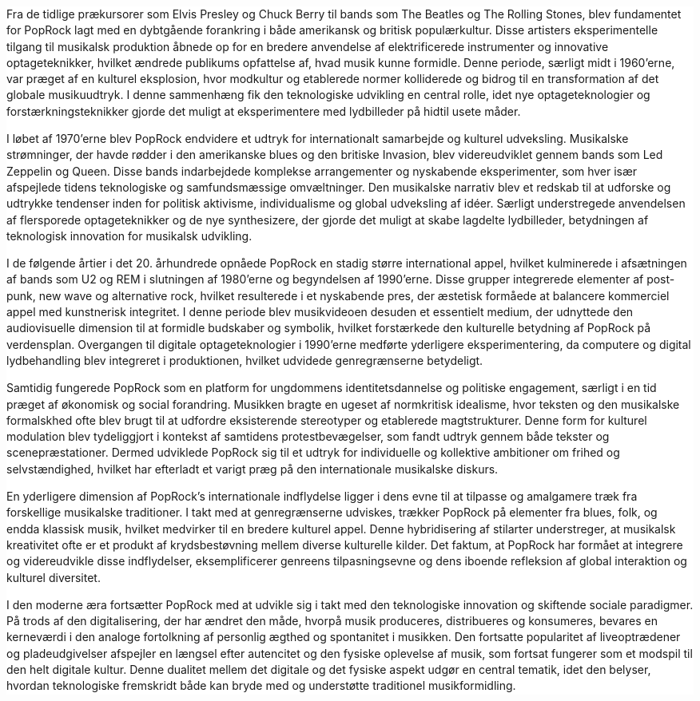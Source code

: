 Fra de tidlige prækursorer som Elvis Presley og Chuck Berry til bands som The Beatles og The Rolling
Stones, blev fundamentet for PopRock lagt med en dybtgående forankring i både amerikansk og britisk
populærkultur. Disse artisters eksperimentelle tilgang til musikalsk produktion åbnede op for en
bredere anvendelse af elektrificerede instrumenter og innovative optageteknikker, hvilket ændrede
publikums opfattelse af, hvad musik kunne formidle. Denne periode, særligt midt i 1960’erne, var
præget af en kulturel eksplosion, hvor modkultur og etablerede normer kolliderede og bidrog til en
transformation af det globale musikuudtryk. I denne sammenhæng fik den teknologiske udvikling en
central rolle, idet nye optageteknologier og forstærkningsteknikker gjorde det muligt at
eksperimentere med lydbilleder på hidtil usete måder.

I løbet af 1970’erne blev PopRock endvidere et udtryk for internationalt samarbejde og kulturel
udveksling. Musikalske strømninger, der havde rødder i den amerikanske blues og den britiske
Invasion, blev videreudviklet gennem bands som Led Zeppelin og Queen. Disse bands indarbejdede
komplekse arrangementer og nyskabende eksperimenter, som hver især afspejlede tidens teknologiske og
samfundsmæssige omvæltninger. Den musikalske narrativ blev et redskab til at udforske og udtrykke
tendenser inden for politisk aktivisme, individualisme og global udveksling af idéer. Særligt
understregede anvendelsen af flersporede optageteknikker og de nye synthesizere, der gjorde det
muligt at skabe lagdelte lydbilleder, betydningen af teknologisk innovation for musikalsk udvikling.

I de følgende årtier i det 20. århundrede opnåede PopRock en stadig større international appel,
hvilket kulminerede i afsætningen af bands som U2 og REM i slutningen af 1980’erne og begyndelsen af
1990’erne. Disse grupper integrerede elementer af post-punk, new wave og alternative rock, hvilket
resulterede i et nyskabende pres, der æstetisk formåede at balancere kommerciel appel med
kunstnerisk integritet. I denne periode blev musikvideoen desuden et essentielt medium, der
udnyttede den audiovisuelle dimension til at formidle budskaber og symbolik, hvilket forstærkede den
kulturelle betydning af PopRock på verdensplan. Overgangen til digitale optageteknologier i
1990’erne medførte yderligere eksperimentering, da computere og digital lydbehandling blev
integreret i produktionen, hvilket udvidede genregrænserne betydeligt.

Samtidig fungerede PopRock som en platform for ungdommens identitetsdannelse og politiske
engagement, særligt i en tid præget af økonomisk og social forandring. Musikken bragte en ugeset af
normkritisk idealisme, hvor teksten og den musikalske formalskhed ofte blev brugt til at udfordre
eksisterende stereotyper og etablerede magtstrukturer. Denne form for kulturel modulation blev
tydeliggjort i kontekst af samtidens protestbevægelser, som fandt udtryk gennem både tekster og
scenepræstationer. Dermed udviklede PopRock sig til et udtryk for individuelle og kollektive
ambitioner om frihed og selvstændighed, hvilket har efterladt et varigt præg på den internationale
musikalske diskurs.

En yderligere dimension af PopRock’s internationale indflydelse ligger i dens evne til at tilpasse
og amalgamere træk fra forskellige musikalske traditioner. I takt med at genregrænserne udviskes,
trækker PopRock på elementer fra blues, folk, og endda klassisk musik, hvilket medvirker til en
bredere kulturel appel. Denne hybridisering af stilarter understreger, at musikalsk kreativitet ofte
er et produkt af krydsbestøvning mellem diverse kulturelle kilder. Det faktum, at PopRock har
formået at integrere og videreudvikle disse indflydelser, eksemplificerer genreens tilpasningsevne
og dens iboende refleksion af global interaktion og kulturel diversitet.

I den moderne æra fortsætter PopRock med at udvikle sig i takt med den teknologiske innovation og
skiftende sociale paradigmer. På trods af den digitalisering, der har ændret den måde, hvorpå musik
produceres, distribueres og konsumeres, bevares en kerneværdi i den analoge fortolkning af personlig
ægthed og spontanitet i musikken. Den fortsatte popularitet af liveoptrædener og pladeudgivelser
afspejler en længsel efter autencitet og den fysiske oplevelse af musik, som fortsat fungerer som et
modspil til den helt digitale kultur. Denne dualitet mellem det digitale og det fysiske aspekt udgør
en central tematik, idet den belyser, hvordan teknologiske fremskridt både kan bryde med og
understøtte traditionel musikformidling.
